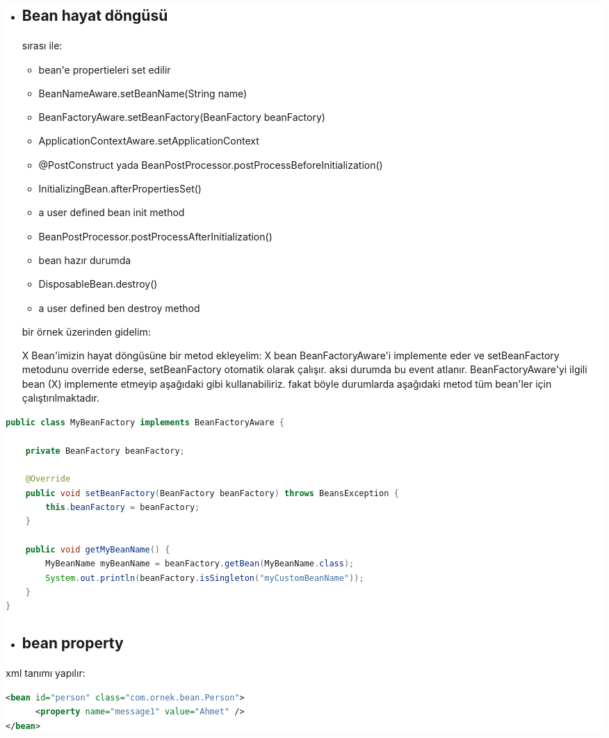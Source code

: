 - ## Bean hayat döngüsü
  sırası ile:

  - bean'e propertieleri set edilir

  - BeanNameAware.setBeanName(String name)

  - BeanFactoryAware.setBeanFactory(BeanFactory beanFactory)

  - ApplicationContextAware.setApplicationContext

  - @PostConstruct yada BeanPostProcessor.postProcessBeforeInitialization()

  - InitializingBean.afterPropertiesSet()

  - a user defined bean init method

  - BeanPostProcessor.postProcessAfterInitialization()

  - bean hazır durumda

  - DisposableBean.destroy()

  - a user defined ben destroy method

  bir örnek üzerinden gidelim:

  X Bean'imizin hayat döngüsüne bir metod ekleyelim: X bean BeanFactoryAware'i implemente eder ve setBeanFactory metodunu override ederse, setBeanFactory otomatik olarak çalışır. aksi durumda bu event atlanır.
  BeanFactoryAware'yi ilgili bean (X) implemente etmeyip aşağıdaki gibi kullanabiliriz. fakat böyle durumlarda aşağıdaki metod tüm bean'ler için çalıştırılmaktadır.

```java
public class MyBeanFactory implements BeanFactoryAware {
 
    private BeanFactory beanFactory;
 
    @Override
    public void setBeanFactory(BeanFactory beanFactory) throws BeansException {
        this.beanFactory = beanFactory;
    }
 
    public void getMyBeanName() {
        MyBeanName myBeanName = beanFactory.getBean(MyBeanName.class);
        System.out.println(beanFactory.isSingleton("myCustomBeanName"));
    }
}
```

- ## bean property

xml tanımı yapılır:

```xml
<bean id="person" class="com.ornek.bean.Person">
      <property name="message1" value="Ahmet" />
</bean>
```
